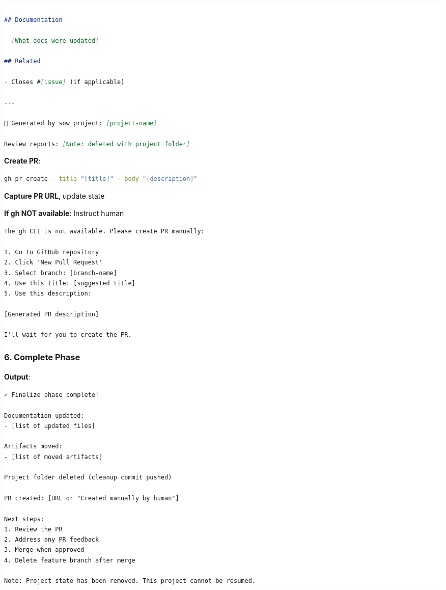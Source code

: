 ```markdown

## Documentation

- [What docs were updated]

## Related

- Closes #[issue] (if applicable)

---

🤖 Generated by sow project: [project-name]

Review reports: [Note: deleted with project folder]
```

**Create PR**:
```bash
gh pr create --title "[title]" --body "[description]"
```

**Capture PR URL**, update state

**If gh NOT available**: Instruct human

```
The gh CLI is not available. Please create PR manually:

1. Go to GitHub repository
2. Click 'New Pull Request'
3. Select branch: [branch-name]
4. Use this title: [suggested title]
5. Use this description:

[Generated PR description]

I'll wait for you to create the PR.
```

### 6. Complete Phase

**Output**:
```
✓ Finalize phase complete!

Documentation updated:
- [list of updated files]

Artifacts moved:
- [list of moved artifacts]

Project folder deleted (cleanup commit pushed)

PR created: [URL or "Created manually by human"]

Next steps:
1. Review the PR
2. Address any PR feedback
3. Merge when approved
4. Delete feature branch after merge

Note: Project state has been removed. This project cannot be resumed.
```
